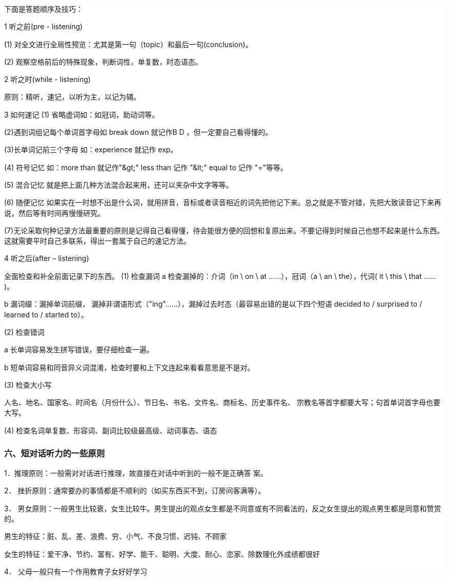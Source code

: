 下面是答题顺序及技巧：

1 听之前(pre - listening)

(1) 对全文进行全局性预览：尤其是第一句（topic）和最后一句(conclusion)。

(2) 观察空格前后的特殊现象，判断词性，单复数，时态语态。

2 听之时(while - listening)

原则：精听，速记，以听为主，以记为辅。

3 如何速记
(1) 省略虚词如：如冠词，助动词等。

(2)遇到词组记每个单词首字母如 break down 就记作B D ，但一定要自己看得懂的。

(3)长单词记前三个字母 如：experience 就记作 exp。

(4) 符号记忆 如：more than 就记作&quot;\&gt;&quot; less than 记作 &quot;\&lt;&quot; equal to 记作 &quot;=&quot;等等。

(5) 混合记忆 就是把上面几种方法混合起来用，还可以夹杂中文字等等。

 (6) 随便记忆 如果实在一时想不出是什么词，就用拼音，音标或者读音相近的词先把他记下来。总之就是不管对错，先把大致读音记下来再说，然后等有时间再慢慢研究。

(7)无论采取何种记录方法最重要的原则是记得自己看得懂，待会能很方便的回想和复原出来。不要记得到时候自己也想不起来是什么东西。这就需要平时自己多联系，得出一套属于自己的速记方法。

4 听之后(after – listening)

全面检查和补全前面记录下的东西。
(1) 检查漏词
a  检查漏掉的：介词（in \ on \ at ……），冠词（a \ an \ the），代词( it \ this \ that …… )。

b  漏词缀：漏掉单词前缀， 漏掉非谓语形式（&quot;ing&quot;……），漏掉过去时态（最容易出错的是以下四个短语 decided to / surprised to / learned to / started to）。

(2) 检查错词

a  长单词容易发生拼写错误，要仔细检查一遍。

b  短单词容易和同音异义词混淆，检查时要和上下文连起来看看意思是不是对。

(3) 检查大小写

人名、地名、国家名、时间名（月份什么）、节日名、书名、文件名、商标名、历史事件名、 宗教名等首字都要大写；句首单词首字母也要大写。

(4) 检查名词单复数、形容词、副词比较级最高级、动词事态、语态

### 六、短对话听力的一些原则

1．推理原则：一般需对对话进行推理，故直接在对话中听到的一般不是正确答              案。

2． 挫折原则：通常要办的事情都是不顺利的（如买东西买不到，订房间客满等）。

3． 男女原则：一般男生比较衰，女生比较牛。男生提出的观点女生都是不同意或有不同看法的，反之女生提出的观点男生都是同意和赞赏的。

男生的特征：脏、乱、差、浪费、穷、小气、不良习惯、迟钝、不顾家

女生的特征：爱干净、节约、富有、好学、能干、聪明、大度、耐心、恋家、除数理化外成绩都很好

4． 父母一般只有一个作用教育子女好好学习
